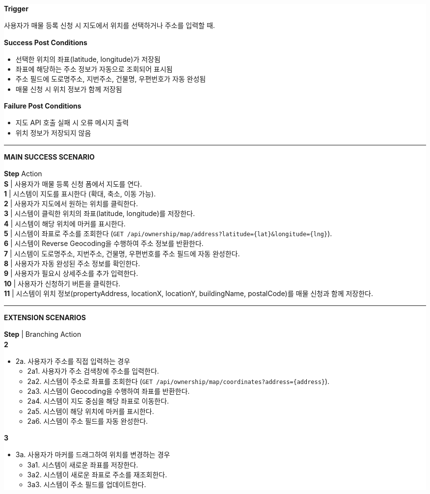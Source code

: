 **Trigger**

사용자가 매물 등록 신청 시 지도에서 위치를 선택하거나 주소를 입력할 때.

**Success Post Conditions**

- 선택한 위치의 좌표(latitude, longitude)가 저장됨
- 좌표에 해당하는 주소 정보가 자동으로 조회되어 표시됨
- 주소 필드에 도로명주소, 지번주소, 건물명, 우편번호가 자동 완성됨
- 매물 신청 시 위치 정보가 함께 저장됨

**Failure Post Conditions**

- 지도 API 호출 실패 시 오류 메시지 출력
- 위치 정보가 저장되지 않음

---

**MAIN SUCCESS SCENARIO**

**Step** Action<br>
**S** | 사용자가 매물 등록 신청 폼에서 지도를 연다.<br>
**1** | 시스템이 지도를 표시한다 (확대, 축소, 이동 가능).<br>
**2** | 사용자가 지도에서 원하는 위치를 클릭한다.<br>
**3** | 시스템이 클릭한 위치의 좌표(latitude, longitude)를 저장한다.<br>
**4** | 시스템이 해당 위치에 마커를 표시한다.<br>
**5** | 시스템이 좌표로 주소를 조회한다 (`GET /api/ownership/map/address?latitude={lat}&longitude={lng}`).<br>
**6** | 시스템이 Reverse Geocoding을 수행하여 주소 정보를 반환한다.<br>
**7** | 시스템이 도로명주소, 지번주소, 건물명, 우편번호를 주소 필드에 자동 완성한다.<br>
**8** | 사용자가 자동 완성된 주소 정보를 확인한다.<br>
**9** | 사용자가 필요시 상세주소를 추가 입력한다.<br>
**10** | 사용자가 신청하기 버튼을 클릭한다.<br>
**11** | 시스템이 위치 정보(propertyAddress, locationX, locationY, buildingName, postalCode)를 매물 신청과 함께 저장한다.<br>

---

**EXTENSION SCENARIOS**

**Step** | Branching Action<br>
**2**

- 2a. 사용자가 주소를 직접 입력하는 경우
  - 2a1. 사용자가 주소 검색창에 주소를 입력한다.
  - 2a2. 시스템이 주소로 좌표를 조회한다 (`GET /api/ownership/map/coordinates?address={address}`).
  - 2a3. 시스템이 Geocoding을 수행하여 좌표를 반환한다.
  - 2a4. 시스템이 지도 중심을 해당 좌표로 이동한다.
  - 2a5. 시스템이 해당 위치에 마커를 표시한다.
  - 2a6. 시스템이 주소 필드를 자동 완성한다.

**3**

- 3a. 사용자가 마커를 드래그하여 위치를 변경하는 경우
  - 3a1. 시스템이 새로운 좌표를 저장한다.
  - 3a2. 시스템이 새로운 좌표로 주소를 재조회한다.
  - 3a3. 시스템이 주소 필드를 업데이트한다.
